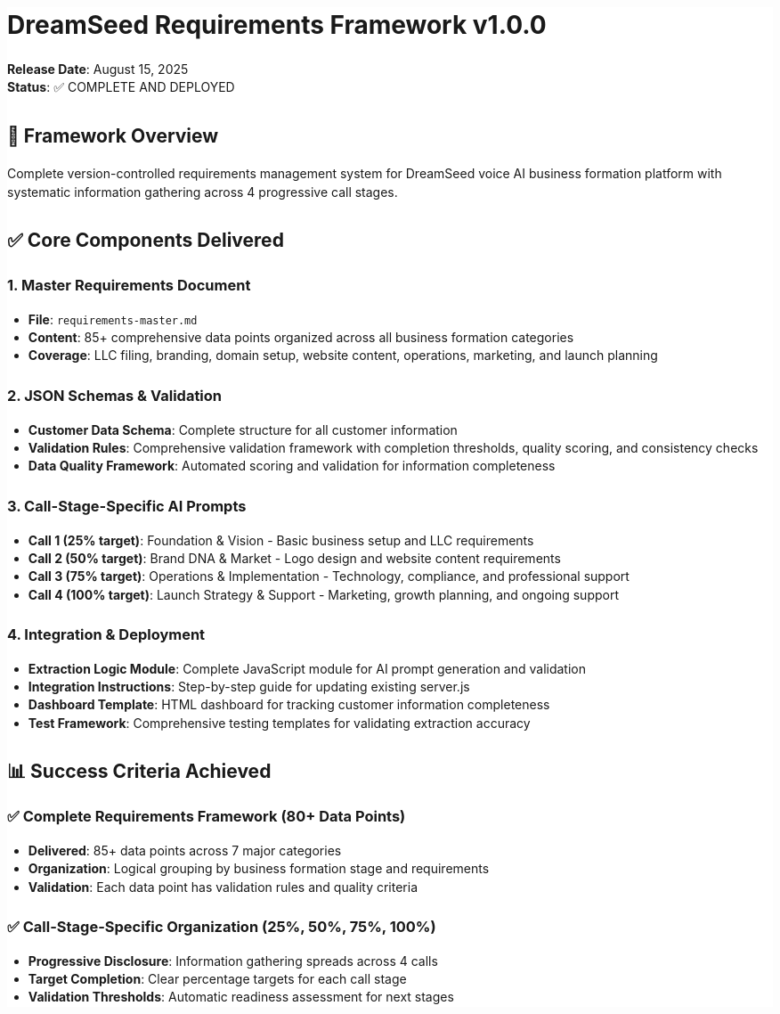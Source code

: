 # DreamSeed Requirements Framework v1.0.0

**Release Date**: August 15, 2025  
**Status**: ✅ COMPLETE AND DEPLOYED

## 🎉 Framework Overview

Complete version-controlled requirements management system for DreamSeed voice AI business formation platform with systematic information gathering across 4 progressive call stages.

## ✅ Core Components Delivered

### 1. Master Requirements Document
- **File**: `requirements-master.md`
- **Content**: 85+ comprehensive data points organized across all business formation categories
- **Coverage**: LLC filing, branding, domain setup, website content, operations, marketing, and launch planning

### 2. JSON Schemas & Validation
- **Customer Data Schema**: Complete structure for all customer information
- **Validation Rules**: Comprehensive validation framework with completion thresholds, quality scoring, and consistency checks
- **Data Quality Framework**: Automated scoring and validation for information completeness

### 3. Call-Stage-Specific AI Prompts
- **Call 1 (25% target)**: Foundation & Vision - Basic business setup and LLC requirements
- **Call 2 (50% target)**: Brand DNA & Market - Logo design and website content requirements  
- **Call 3 (75% target)**: Operations & Implementation - Technology, compliance, and professional support
- **Call 4 (100% target)**: Launch Strategy & Support - Marketing, growth planning, and ongoing support

### 4. Integration & Deployment
- **Extraction Logic Module**: Complete JavaScript module for AI prompt generation and validation
- **Integration Instructions**: Step-by-step guide for updating existing server.js
- **Dashboard Template**: HTML dashboard for tracking customer information completeness
- **Test Framework**: Comprehensive testing templates for validating extraction accuracy

## 📊 Success Criteria Achieved

### ✅ Complete Requirements Framework (80+ Data Points)
- **Delivered**: 85+ data points across 7 major categories
- **Organization**: Logical grouping by business formation stage and requirements
- **Validation**: Each data point has validation rules and quality criteria

### ✅ Call-Stage-Specific Organization (25%, 50%, 75%, 100%)
- **Progressive Disclosure**: Information gathering spreads across 4 calls
- **Target Completion**: Clear percentage targets for each call stage
- **Validation Thresholds**: Automatic readiness assessment for next stages
